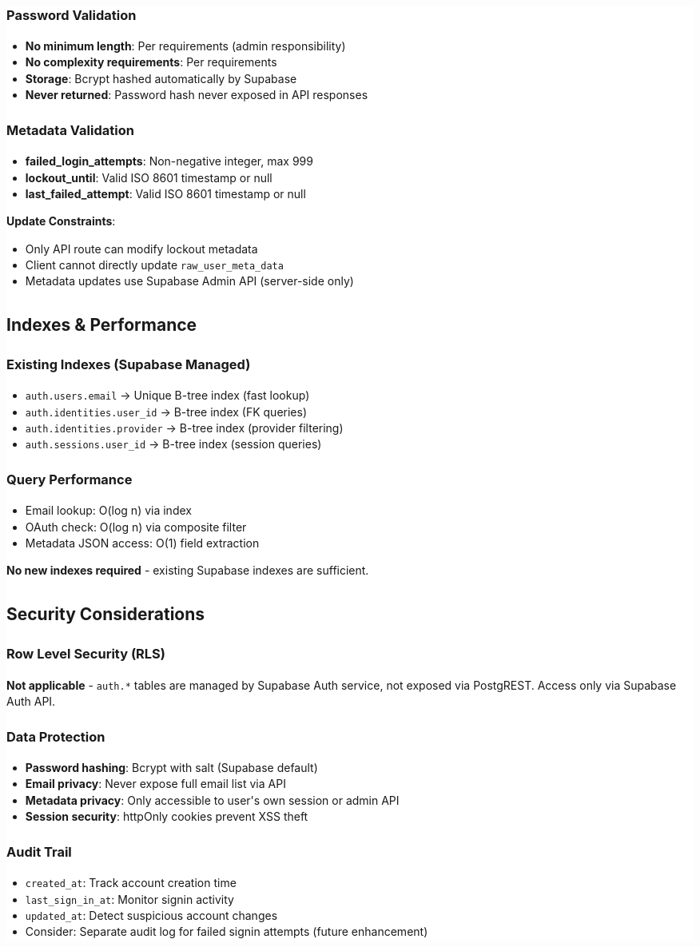 ### Password Validation
- **No minimum length**: Per requirements (admin responsibility)
- **No complexity requirements**: Per requirements
- **Storage**: Bcrypt hashed automatically by Supabase
- **Never returned**: Password hash never exposed in API responses

### Metadata Validation
- **failed_login_attempts**: Non-negative integer, max 999
- **lockout_until**: Valid ISO 8601 timestamp or null
- **last_failed_attempt**: Valid ISO 8601 timestamp or null

**Update Constraints**:
- Only API route can modify lockout metadata
- Client cannot directly update `raw_user_meta_data`
- Metadata updates use Supabase Admin API (server-side only)

## Indexes & Performance

### Existing Indexes (Supabase Managed)
- `auth.users.email` → Unique B-tree index (fast lookup)
- `auth.identities.user_id` → B-tree index (FK queries)
- `auth.identities.provider` → B-tree index (provider filtering)
- `auth.sessions.user_id` → B-tree index (session queries)

### Query Performance
- Email lookup: O(log n) via index
- OAuth check: O(log n) via composite filter
- Metadata JSON access: O(1) field extraction

**No new indexes required** - existing Supabase indexes are sufficient.

## Security Considerations

### Row Level Security (RLS)
**Not applicable** - `auth.*` tables are managed by Supabase Auth service, not exposed via PostgREST. Access only via Supabase Auth API.

### Data Protection
- **Password hashing**: Bcrypt with salt (Supabase default)
- **Email privacy**: Never expose full email list via API
- **Metadata privacy**: Only accessible to user's own session or admin API
- **Session security**: httpOnly cookies prevent XSS theft

### Audit Trail
- `created_at`: Track account creation time
- `last_sign_in_at`: Monitor signin activity
- `updated_at`: Detect suspicious account changes
- Consider: Separate audit log for failed signin attempts (future enhancement)
